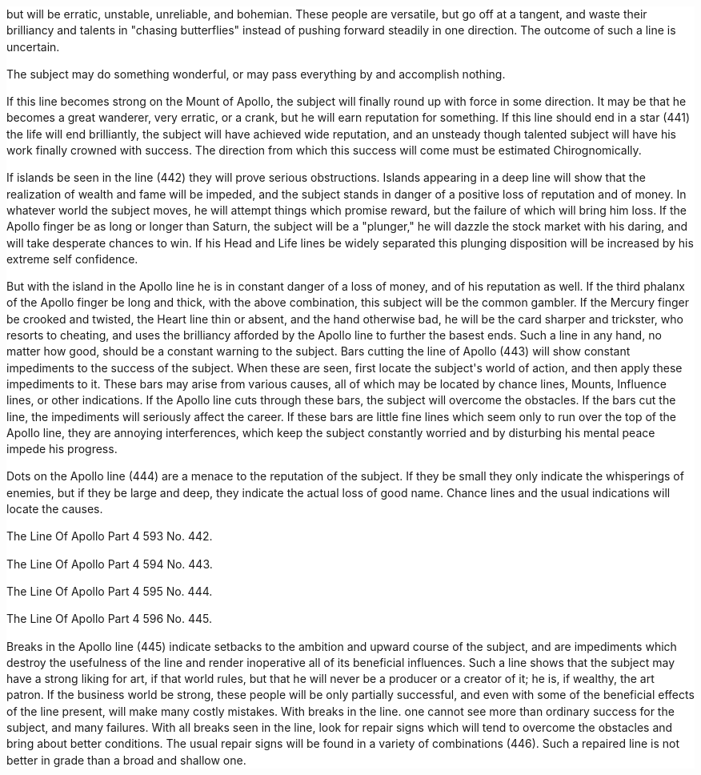but will be erratic, unstable, unreliable, and bohemian. These people are versatile, but go off at a tangent, and waste their brilliancy and talents in "chasing butterflies" instead of pushing forward steadily in one direction. The outcome of such a line is uncertain. 



The subject may do something wonderful, or may pass everything by and accomplish nothing. 

If this line becomes strong on the Mount of Apollo, the subject will finally round up with force in some direction. It may be that he becomes a great wanderer, very erratic, or a crank, but he will earn reputation for something. If this line should end in a star (441) the life will end brilliantly, the subject will have achieved wide reputation, and an unsteady though talented subject will have his work finally crowned with success. The direction from which this success will come must be estimated Chirognomically. 

If islands be seen in the line (442) they will prove serious obstructions. Islands appearing in a deep line will show that the realization of wealth and fame will be impeded, and the subject stands in danger of a positive loss of reputation and of money. In whatever world the subject moves, he will attempt things which promise reward, but the failure of which will bring him loss. If the Apollo finger be as long or longer than Saturn, the subject will be a "plunger," he will dazzle the stock market with his daring, and will take desperate chances to win. If his Head and Life lines be widely separated this plunging disposition will be increased by his extreme self confidence.

But with the island in the Apollo line he is in constant danger of a loss of money, and of his reputation as well. If the third phalanx of the Apollo finger be long and thick, with the above combination, this subject will be the common gambler. If the Mercury finger be crooked and twisted, the Heart line thin or absent, and the hand otherwise bad, he will be the card sharper and trickster, who resorts to cheating, and uses the brilliancy afforded by the Apollo line to further the basest ends. Such a line in any hand, no matter how good, should be a constant warning to the subject. Bars cutting the line of Apollo (443) will show constant impediments to the success of the subject. When these are seen, first locate the subject's world of action, and then apply these impediments to it. These bars may arise from various causes, all of which may be located by chance lines, Mounts, Influence lines, or other indications. If the Apollo line cuts through these bars, the subject will overcome the obstacles. If the bars cut the line, the impediments will seriously affect the career. If these bars are little fine lines which seem only to run over the top of the Apollo line, they are annoying interferences, which keep the subject constantly worried and by disturbing his mental peace impede his progress.

Dots on the Apollo line (444) are a menace to the reputation of the subject. If they be small they only indicate the whisperings of enemies, but if they be large and deep, they indicate the actual loss of good name. Chance lines and the usual indications will locate the causes.

The Line Of Apollo Part 4 593
No. 442.

The Line Of Apollo Part 4 594
No. 443.

The Line Of Apollo Part 4 595
No. 444.

The Line Of Apollo Part 4 596
No. 445.

Breaks in the Apollo line (445) indicate setbacks to the ambition and upward course of the subject, and are impediments which destroy the usefulness of the line and render inoperative all of its beneficial influences. Such a line shows that the subject may have a strong liking for art, if that world rules, but that he will never be a producer or a creator of it; he is, if wealthy, the art patron. If the business world be strong, these people will be only partially successful, and even with some of the beneficial effects of the line present, will make many costly mistakes. With breaks in the line. one cannot see more than ordinary success for the subject, and many failures. With all breaks seen in the line, look for repair signs which will tend to overcome the obstacles and bring about better conditions. The usual repair signs will be found in a variety of combinations (446). Such a repaired line is not better in grade than a broad and shallow one.
